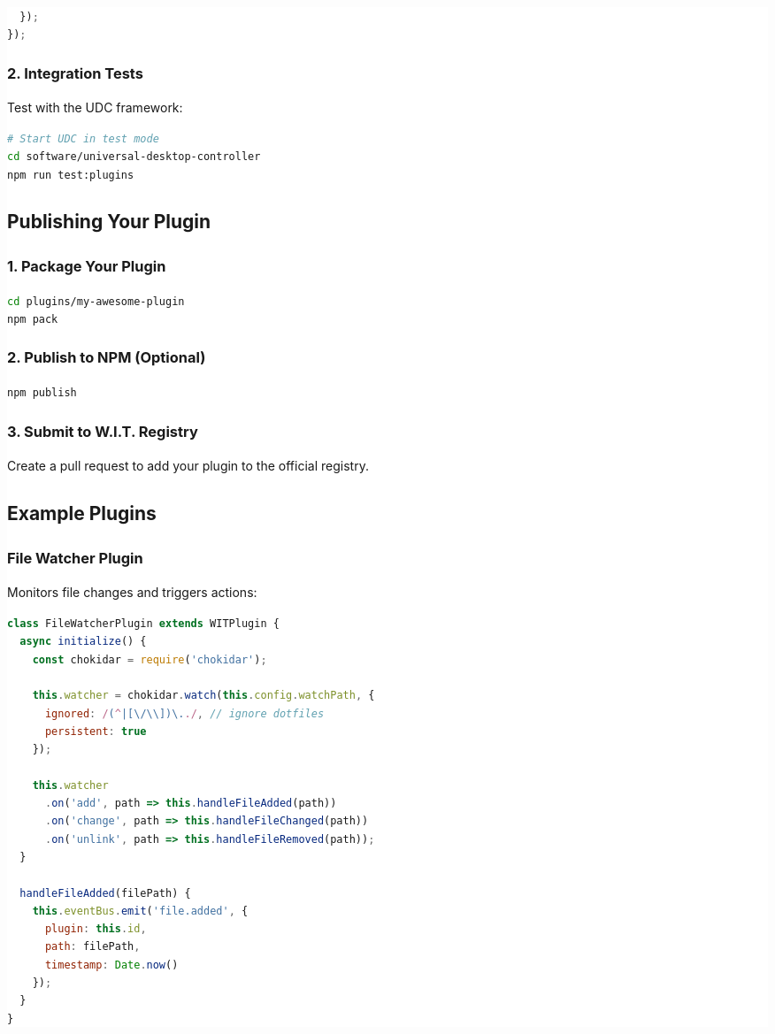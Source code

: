 ```javascript
  });
});
```

### 2. Integration Tests

Test with the UDC framework:

```bash
# Start UDC in test mode
cd software/universal-desktop-controller
npm run test:plugins
```

## Publishing Your Plugin

### 1. Package Your Plugin

```bash
cd plugins/my-awesome-plugin
npm pack
```

### 2. Publish to NPM (Optional)

```bash
npm publish
```

### 3. Submit to W.I.T. Registry

Create a pull request to add your plugin to the official registry.

## Example Plugins

### File Watcher Plugin

Monitors file changes and triggers actions:

```javascript
class FileWatcherPlugin extends WITPlugin {
  async initialize() {
    const chokidar = require('chokidar');
    
    this.watcher = chokidar.watch(this.config.watchPath, {
      ignored: /(^|[\/\\])\../, // ignore dotfiles
      persistent: true
    });

    this.watcher
      .on('add', path => this.handleFileAdded(path))
      .on('change', path => this.handleFileChanged(path))
      .on('unlink', path => this.handleFileRemoved(path));
  }

  handleFileAdded(filePath) {
    this.eventBus.emit('file.added', {
      plugin: this.id,
      path: filePath,
      timestamp: Date.now()
    });
  }
}
```
